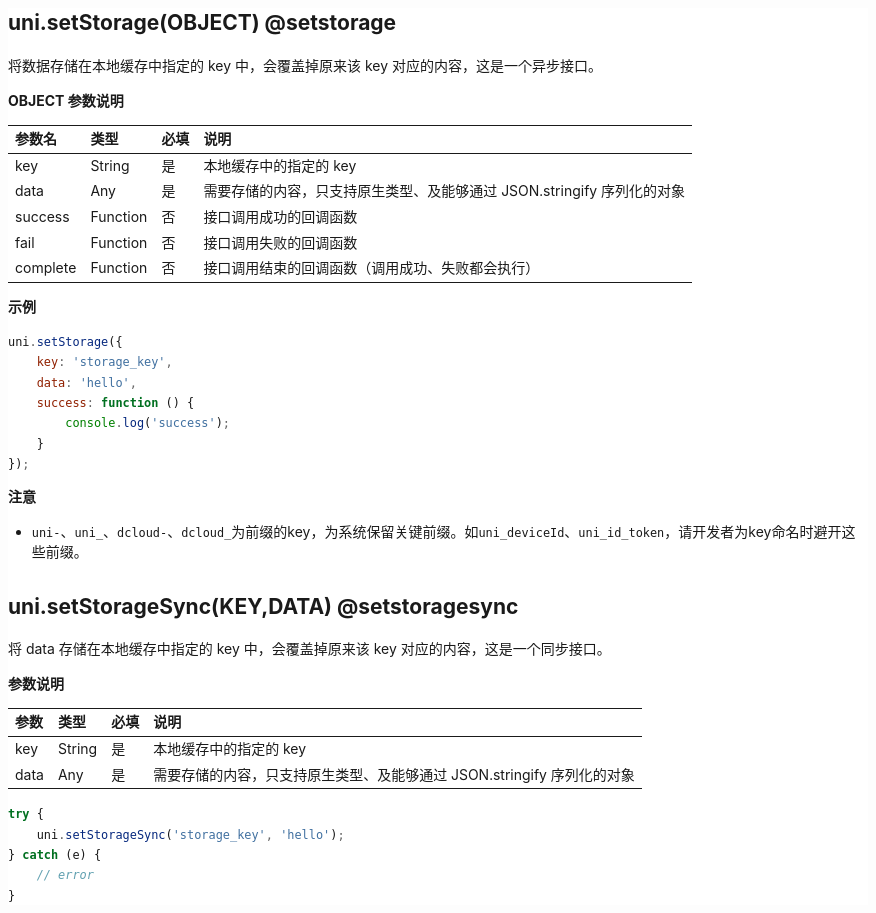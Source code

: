 ## uni.setStorage(OBJECT) @setstorage
将数据存储在本地缓存中指定的 key 中，会覆盖掉原来该 key 对应的内容，这是一个异步接口。



**OBJECT 参数说明**

|参数名|类型|必填|说明|
|:-|:-|:-|:-|
|key|String|是|本地缓存中的指定的 key|
|data|Any|是|需要存储的内容，只支持原生类型、及能够通过 JSON.stringify 序列化的对象|
|success|Function|否|接口调用成功的回调函数|
|fail|Function|否|接口调用失败的回调函数|
|complete|Function|否|接口调用结束的回调函数（调用成功、失败都会执行）|



**示例**

```javascript
uni.setStorage({
	key: 'storage_key',
	data: 'hello',
	success: function () {
		console.log('success');
	}
});
```

**注意**
- `uni-`、`uni_`、`dcloud-`、`dcloud_`为前缀的key，为系统保留关键前缀。如`uni_deviceId`、`uni_id_token`，请开发者为key命名时避开这些前缀。

## uni.setStorageSync(KEY,DATA) @setstoragesync
将 data 存储在本地缓存中指定的 key 中，会覆盖掉原来该 key 对应的内容，这是一个同步接口。

**参数说明**

|参数|类型|必填|说明|
|:-|:-|:-|:-|
|key|String|是|本地缓存中的指定的 key|
|data|Any|是|需要存储的内容，只支持原生类型、及能够通过 JSON.stringify 序列化的对象|

```javascript
try {
	uni.setStorageSync('storage_key', 'hello');
} catch (e) {
	// error
}
```

